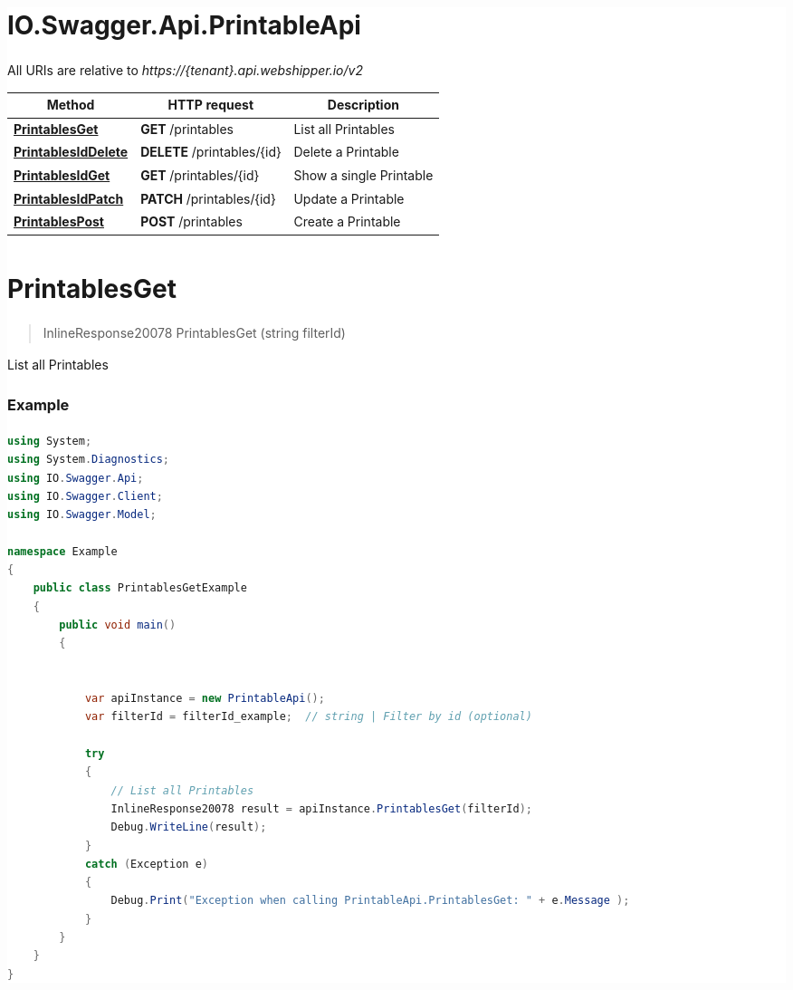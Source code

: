 # IO.Swagger.Api.PrintableApi

All URIs are relative to *https://{tenant}.api.webshipper.io/v2*

Method | HTTP request | Description
------------- | ------------- | -------------
[**PrintablesGet**](PrintableApi.md#printablesget) | **GET** /printables | List all Printables
[**PrintablesIdDelete**](PrintableApi.md#printablesiddelete) | **DELETE** /printables/{id} | Delete a Printable
[**PrintablesIdGet**](PrintableApi.md#printablesidget) | **GET** /printables/{id} | Show a single Printable
[**PrintablesIdPatch**](PrintableApi.md#printablesidpatch) | **PATCH** /printables/{id} | Update a Printable
[**PrintablesPost**](PrintableApi.md#printablespost) | **POST** /printables | Create a Printable

<a name="printablesget"></a>
# **PrintablesGet**
> InlineResponse20078 PrintablesGet (string filterId)

List all Printables

### Example
```csharp
using System;
using System.Diagnostics;
using IO.Swagger.Api;
using IO.Swagger.Client;
using IO.Swagger.Model;

namespace Example
{
    public class PrintablesGetExample
    {
        public void main()
        {


            var apiInstance = new PrintableApi();
            var filterId = filterId_example;  // string | Filter by id (optional) 

            try
            {
                // List all Printables
                InlineResponse20078 result = apiInstance.PrintablesGet(filterId);
                Debug.WriteLine(result);
            }
            catch (Exception e)
            {
                Debug.Print("Exception when calling PrintableApi.PrintablesGet: " + e.Message );
            }
        }
    }
}
```
